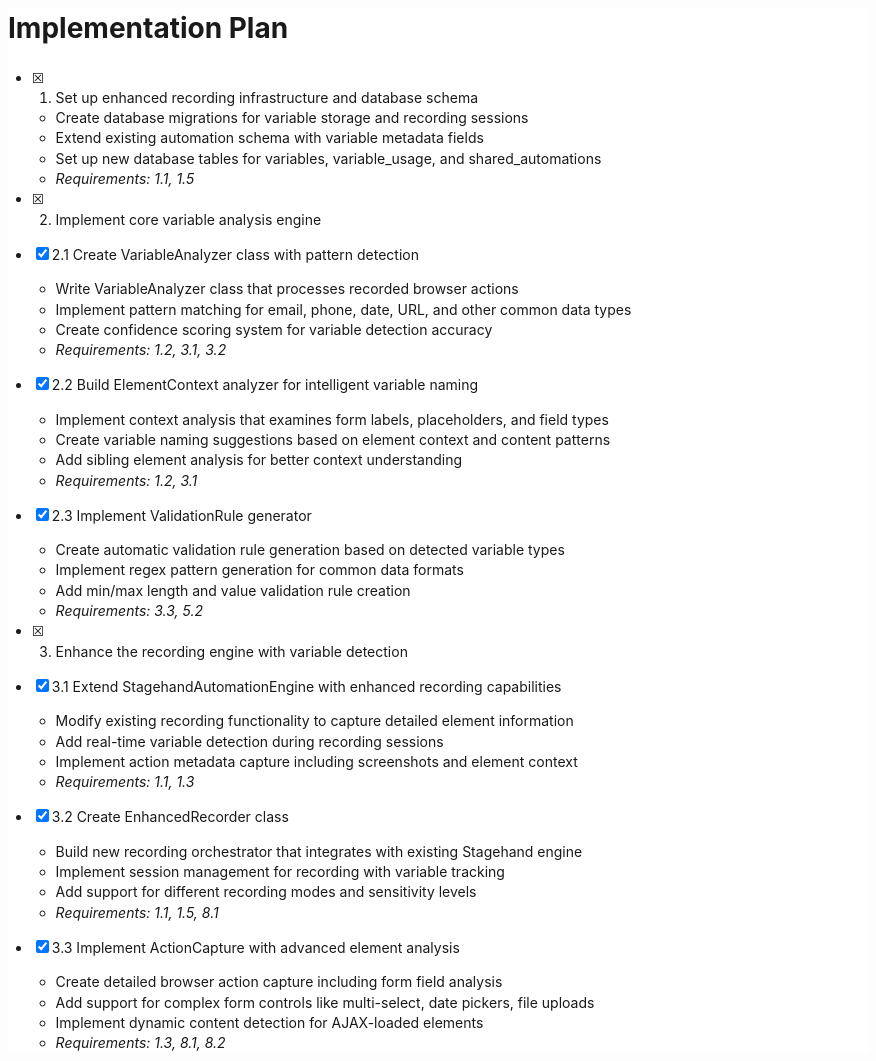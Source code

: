 # Implementation Plan

- [x] 1. Set up enhanced recording infrastructure and database schema


  - Create database migrations for variable storage and recording sessions
  - Extend existing automation schema with variable metadata fields
  - Set up new database tables for variables, variable_usage, and shared_automations
  - _Requirements: 1.1, 1.5_

- [x] 2. Implement core variable analysis engine

- [x] 2.1 Create VariableAnalyzer class with pattern detection


  - Write VariableAnalyzer class that processes recorded browser actions
  - Implement pattern matching for email, phone, date, URL, and other common data types
  - Create confidence scoring system for variable detection accuracy
  - _Requirements: 1.2, 3.1, 3.2_

- [x] 2.2 Build ElementContext analyzer for intelligent variable naming


  - Implement context analysis that examines form labels, placeholders, and field types
  - Create variable naming suggestions based on element context and content patterns
  - Add sibling element analysis for better context understanding
  - _Requirements: 1.2, 3.1_

- [x] 2.3 Implement ValidationRule generator


  - Create automatic validation rule generation based on detected variable types
  - Implement regex pattern generation for common data formats
  - Add min/max length and value validation rule creation
  - _Requirements: 3.3, 5.2_

- [x] 3. Enhance the recording engine with variable detection


- [x] 3.1 Extend StagehandAutomationEngine with enhanced recording capabilities


  - Modify existing recording functionality to capture detailed element information
  - Add real-time variable detection during recording sessions
  - Implement action metadata capture including screenshots and element context
  - _Requirements: 1.1, 1.3_

- [x] 3.2 Create EnhancedRecorder class


  - Build new recording orchestrator that integrates with existing Stagehand engine
  - Implement session management for recording with variable tracking
  - Add support for different recording modes and sensitivity levels
  - _Requirements: 1.1, 1.5, 8.1_

- [x] 3.3 Implement ActionCapture with advanced element analysis


  - Create detailed browser action capture including form field analysis
  - Add support for complex form controls like multi-select, date pickers, file uploads
  - Implement dynamic content detection for AJAX-loaded elements
  - _Requirements: 1.3, 8.1, 8.2_
